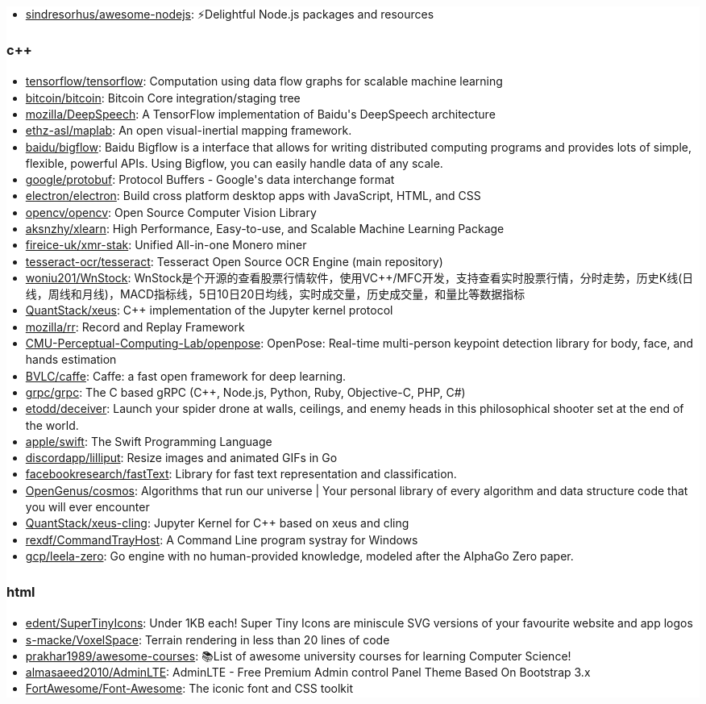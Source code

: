 * [sindresorhus/awesome-nodejs](https://github.com/sindresorhus/awesome-nodejs): <g-emoji alias="zap" fallback-src="https://assets-cdn.github.com/images/icons/emoji/unicode/26a1.png" ios-version="6.0">⚡️</g-emoji>Delightful Node.js packages and resources

### c++
* [tensorflow/tensorflow](https://github.com/tensorflow/tensorflow): Computation using data flow graphs for scalable machine learning
* [bitcoin/bitcoin](https://github.com/bitcoin/bitcoin): Bitcoin Core integration/staging tree
* [mozilla/DeepSpeech](https://github.com/mozilla/DeepSpeech): A TensorFlow implementation of Baidu's DeepSpeech architecture
* [ethz-asl/maplab](https://github.com/ethz-asl/maplab): An open visual-inertial mapping framework.
* [baidu/bigflow](https://github.com/baidu/bigflow): Baidu Bigflow is a interface that allows for writing distributed computing programs and provides lots of simple, flexible, powerful APIs. Using Bigflow, you can easily handle data of any scale.
* [google/protobuf](https://github.com/google/protobuf): Protocol Buffers - Google's data interchange format
* [electron/electron](https://github.com/electron/electron): Build cross platform desktop apps with JavaScript, HTML, and CSS
* [opencv/opencv](https://github.com/opencv/opencv): Open Source Computer Vision Library
* [aksnzhy/xlearn](https://github.com/aksnzhy/xlearn): High Performance, Easy-to-use, and Scalable Machine Learning Package
* [fireice-uk/xmr-stak](https://github.com/fireice-uk/xmr-stak): Unified All-in-one Monero miner
* [tesseract-ocr/tesseract](https://github.com/tesseract-ocr/tesseract): Tesseract Open Source OCR Engine (main repository)
* [woniu201/WnStock](https://github.com/woniu201/WnStock): WnStock是个开源的查看股票行情软件，使用VC++/MFC开发，支持查看实时股票行情，分时走势，历史K线(日线，周线和月线)，MACD指标线，5日10日20日均线，实时成交量，历史成交量，和量比等数据指标
* [QuantStack/xeus](https://github.com/QuantStack/xeus): C++ implementation of the Jupyter kernel protocol
* [mozilla/rr](https://github.com/mozilla/rr): Record and Replay Framework
* [CMU-Perceptual-Computing-Lab/openpose](https://github.com/CMU-Perceptual-Computing-Lab/openpose): OpenPose: Real-time multi-person keypoint detection library for body, face, and hands estimation
* [BVLC/caffe](https://github.com/BVLC/caffe): Caffe: a fast open framework for deep learning.
* [grpc/grpc](https://github.com/grpc/grpc): The C based gRPC (C++, Node.js, Python, Ruby, Objective-C, PHP, C#)
* [etodd/deceiver](https://github.com/etodd/deceiver): Launch your spider drone at walls, ceilings, and enemy heads in this philosophical shooter set at the end of the world.
* [apple/swift](https://github.com/apple/swift): The Swift Programming Language
* [discordapp/lilliput](https://github.com/discordapp/lilliput): Resize images and animated GIFs in Go
* [facebookresearch/fastText](https://github.com/facebookresearch/fastText): Library for fast text representation and classification.
* [OpenGenus/cosmos](https://github.com/OpenGenus/cosmos): Algorithms that run our universe | Your personal library of every algorithm and data structure code that you will ever encounter
* [QuantStack/xeus-cling](https://github.com/QuantStack/xeus-cling): Jupyter Kernel for C++ based on xeus and cling
* [rexdf/CommandTrayHost](https://github.com/rexdf/CommandTrayHost): A Command Line program systray for Windows
* [gcp/leela-zero](https://github.com/gcp/leela-zero): Go engine with no human-provided knowledge, modeled after the AlphaGo Zero paper.

### html
* [edent/SuperTinyIcons](https://github.com/edent/SuperTinyIcons): Under 1KB each! Super Tiny Icons are miniscule SVG versions of your favourite website and app logos
* [s-macke/VoxelSpace](https://github.com/s-macke/VoxelSpace): Terrain rendering in less than 20 lines of code
* [prakhar1989/awesome-courses](https://github.com/prakhar1989/awesome-courses): <g-emoji alias="books" fallback-src="https://assets-cdn.github.com/images/icons/emoji/unicode/1f4da.png" ios-version="6.0">📚</g-emoji>List of awesome university courses for learning Computer Science!
* [almasaeed2010/AdminLTE](https://github.com/almasaeed2010/AdminLTE): AdminLTE - Free Premium Admin control Panel Theme Based On Bootstrap 3.x
* [FortAwesome/Font-Awesome](https://github.com/FortAwesome/Font-Awesome): The iconic font and CSS toolkit